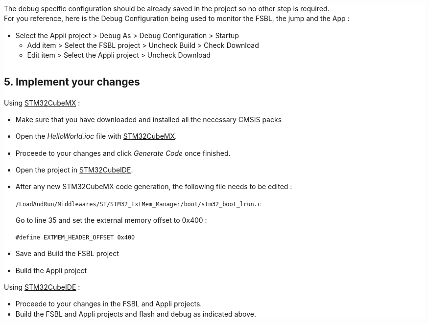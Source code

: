 The debug specific configuration should be already saved in the project so no other step is required.  
For you reference, here is the Debug Configuration being used to monitor the FSBL, the jump and the App :
* Select the Appli project > Debug As > Debug Configuration > Startup
    * Add item > Select the FSBL project > Uncheck Build > Check Download
    * Edit item > Select the Appli project > Uncheck Download


## 5. Implement your changes

Using [STM32CubeMX](http://www.st.com/stm32cubemx) :
* Make sure that you have downloaded and installed all the necessary CMSIS packs
* Open the *HelloWorld.ioc* file with [STM32CubeMX](http://www.st.com/stm32cubemx).
* Proceede to your changes and click *Generate Code* once finished.
* Open the project in [STM32CubeIDE](https://www.st.com/stm32cubeide).
* After any new STM32CubeMX code generation, the following file needs to be edited :

   ```
   /LoadAndRun/Middlewares/ST/STM32_ExtMem_Manager/boot/stm32_boot_lrun.c
   ```

   Go to line 35 and set the external memory offset to 0x400 :
   
   ```
   #define EXTMEM_HEADER_OFFSET 0x400
   ```
* Save and Build the FSBL project
* Build the Appli project

Using [STM32CubeIDE](https://www.st.com/stm32cubeide) :
* Proceede to your changes in the FSBL and Appli projects.
* Build the FSBL and Appli projects and flash and debug as indicated above.
